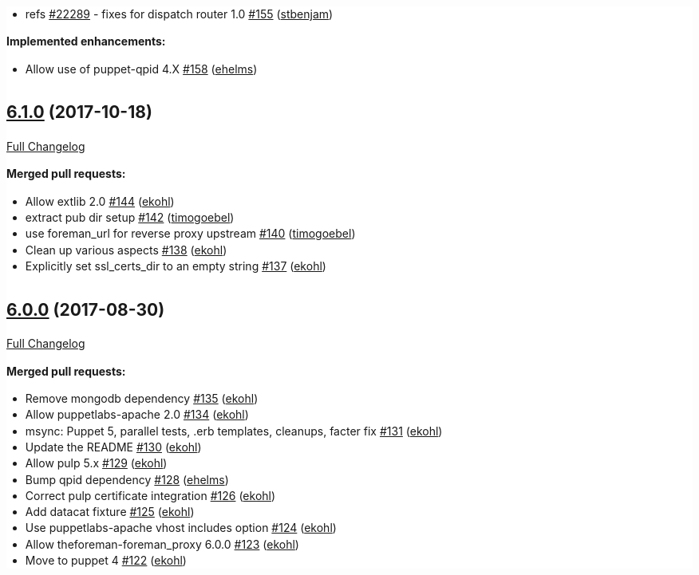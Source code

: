 - refs [\#22289](https://projects.theforeman.org/issues/22289) - fixes for dispatch router 1.0 [\#155](https://github.com/theforeman/puppet-foreman_proxy_content/pull/155) ([stbenjam](https://github.com/stbenjam))

**Implemented enhancements:**

- Allow use of puppet-qpid 4.X [\#158](https://github.com/theforeman/puppet-foreman_proxy_content/pull/158) ([ehelms](https://github.com/ehelms))

## [6.1.0](https://github.com/theforeman/puppet-foreman_proxy_content/tree/6.1.0) (2017-10-18)

[Full Changelog](https://github.com/theforeman/puppet-foreman_proxy_content/compare/6.0.0...6.1.0)

**Merged pull requests:**

- Allow extlib 2.0 [\#144](https://github.com/theforeman/puppet-foreman_proxy_content/pull/144) ([ekohl](https://github.com/ekohl))
- extract pub dir setup [\#142](https://github.com/theforeman/puppet-foreman_proxy_content/pull/142) ([timogoebel](https://github.com/timogoebel))
- use foreman\_url for reverse proxy upstream [\#140](https://github.com/theforeman/puppet-foreman_proxy_content/pull/140) ([timogoebel](https://github.com/timogoebel))
- Clean up various aspects [\#138](https://github.com/theforeman/puppet-foreman_proxy_content/pull/138) ([ekohl](https://github.com/ekohl))
- Explicitly set ssl\_certs\_dir to an empty string [\#137](https://github.com/theforeman/puppet-foreman_proxy_content/pull/137) ([ekohl](https://github.com/ekohl))

## [6.0.0](https://github.com/theforeman/puppet-foreman_proxy_content/tree/6.0.0) (2017-08-30)

[Full Changelog](https://github.com/theforeman/puppet-foreman_proxy_content/compare/5.0.1...6.0.0)

**Merged pull requests:**

- Remove mongodb dependency [\#135](https://github.com/theforeman/puppet-foreman_proxy_content/pull/135) ([ekohl](https://github.com/ekohl))
- Allow puppetlabs-apache 2.0 [\#134](https://github.com/theforeman/puppet-foreman_proxy_content/pull/134) ([ekohl](https://github.com/ekohl))
- msync: Puppet 5, parallel tests, .erb templates, cleanups, facter fix [\#131](https://github.com/theforeman/puppet-foreman_proxy_content/pull/131) ([ekohl](https://github.com/ekohl))
- Update the README [\#130](https://github.com/theforeman/puppet-foreman_proxy_content/pull/130) ([ekohl](https://github.com/ekohl))
- Allow pulp 5.x [\#129](https://github.com/theforeman/puppet-foreman_proxy_content/pull/129) ([ekohl](https://github.com/ekohl))
- Bump qpid dependency [\#128](https://github.com/theforeman/puppet-foreman_proxy_content/pull/128) ([ehelms](https://github.com/ehelms))
- Correct pulp certificate integration [\#126](https://github.com/theforeman/puppet-foreman_proxy_content/pull/126) ([ekohl](https://github.com/ekohl))
- Add datacat fixture [\#125](https://github.com/theforeman/puppet-foreman_proxy_content/pull/125) ([ekohl](https://github.com/ekohl))
- Use puppetlabs-apache vhost includes option [\#124](https://github.com/theforeman/puppet-foreman_proxy_content/pull/124) ([ekohl](https://github.com/ekohl))
- Allow theforeman-foreman\_proxy 6.0.0 [\#123](https://github.com/theforeman/puppet-foreman_proxy_content/pull/123) ([ekohl](https://github.com/ekohl))
- Move to puppet 4 [\#122](https://github.com/theforeman/puppet-foreman_proxy_content/pull/122) ([ekohl](https://github.com/ekohl))
